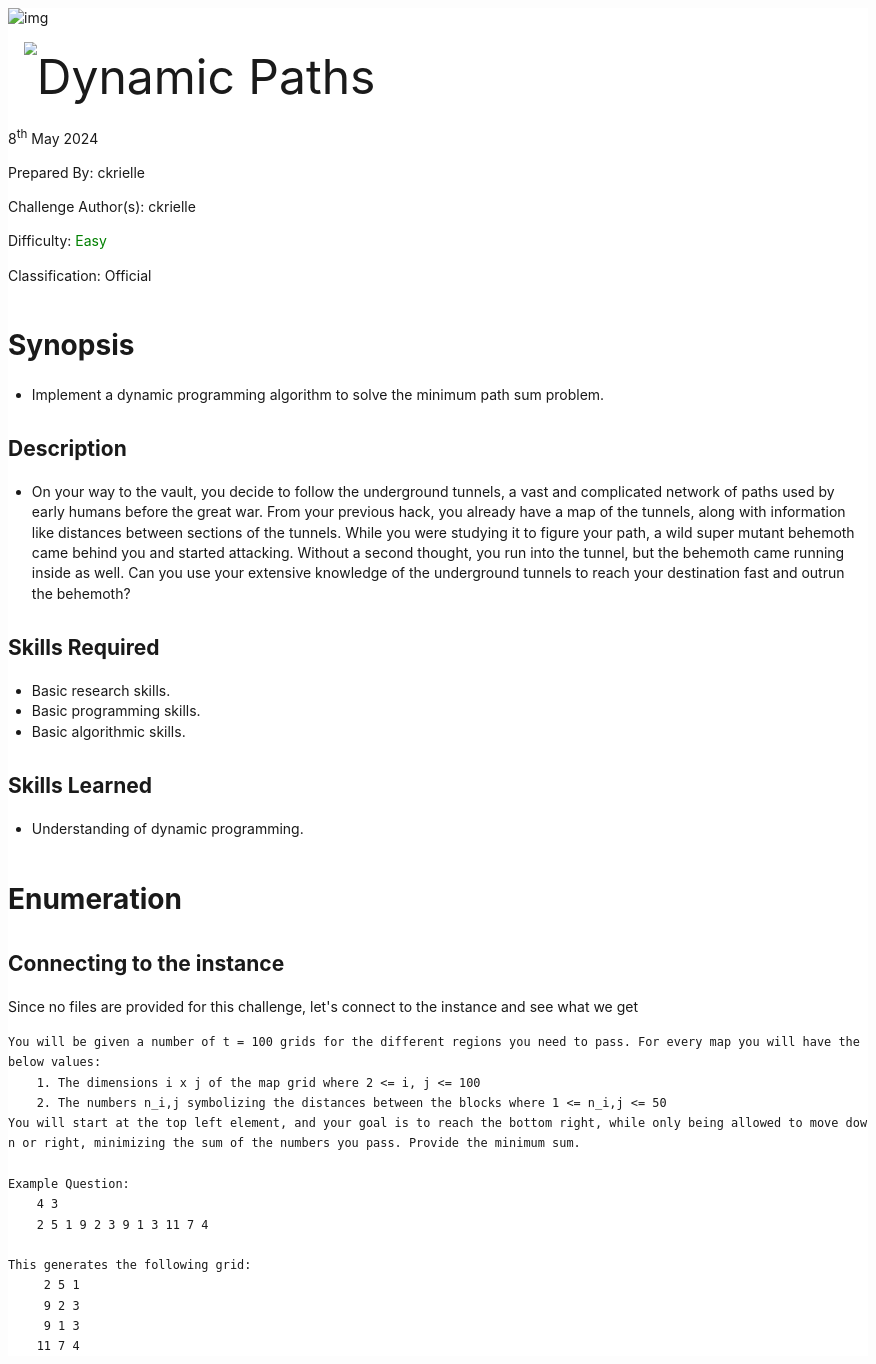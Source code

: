 ![img](../../../../../assets/banner.png)

<img src='../../../../../assets/htb.png' style='margin-left: 20px; zoom: 80%;' align=left /> <font size='10'>Dynamic Paths</font>

8<sup>th</sup> May 2024

Prepared By: ckrielle

Challenge Author(s): ckrielle

Difficulty: <font color=green>Easy</font>

Classification: Official

# Synopsis

- Implement a dynamic programming algorithm to solve the minimum path sum problem.

## Description

- On your way to the vault, you decide to follow the underground tunnels, a vast and complicated network of paths used by early humans before the great war. From your previous hack, you already have a map of the tunnels, along with information like distances between sections of the tunnels. While you were studying it to figure your path, a wild super mutant behemoth came behind you and started attacking. Without a second thought, you run into the tunnel, but the behemoth came running inside as well. Can you use your extensive knowledge of the underground tunnels to reach your destination fast and outrun the behemoth?

## Skills Required

- Basic research skills.
- Basic programming skills.
- Basic algorithmic skills.

## Skills Learned

- Understanding of dynamic programming.

# Enumeration

## Connecting to the instance

Since no files are provided for this challenge, let's connect to the instance and see what we get

```
You will be given a number of t = 100 grids for the different regions you need to pass. For every map you will have the below values:
	1. The dimensions i x j of the map grid where 2 <= i, j <= 100
	2. The numbers n_i,j symbolizing the distances between the blocks where 1 <= n_i,j <= 50
You will start at the top left element, and your goal is to reach the bottom right, while only being allowed to move down or right, minimizing the sum of the numbers you pass. Provide the minimum sum.

Example Question:
	4 3
	2 5 1 9 2 3 9 1 3 11 7 4

This generates the following grid:
	 2 5 1
	 9 2 3
	 9 1 3
	11 7 4

```